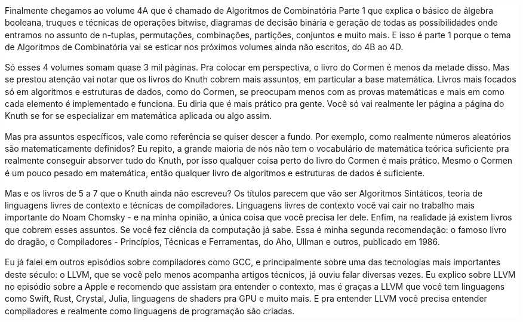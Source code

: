





Finalmente chegamos ao volume 4A que é chamado de Algoritmos de Combinatória Parte 1 que explica o básico de álgebra booleana, truques e técnicas de operações bitwise, diagramas de decisão binária e geração de todas as possibilidades onde entramos no assunto de n-tuplas, permutações, combinações, partições, conjuntos e muito mais. E isso é parte 1 porque o tema de Algoritmos de Combinatória vai se esticar nos próximos volumes ainda não escritos, do 4B ao 4D.







Só esses 4 volumes somam quase 3 mil páginas. Pra colocar em perspectiva, o livro do Cormen é menos da metade disso. Mas se prestou atenção vai notar que os livros do Knuth cobrem mais assuntos, em particular a base matemática. Livros mais focados só em algoritmos e estruturas de dados, como do Cormen, se preocupam menos com as provas matemáticas e mais em como cada elemento é implementado e funciona. Eu diria que é mais prático pra gente. Você só vai realmente ler página a página do Knuth se for se especializar em matemática aplicada ou algo assim. 







Mas pra assuntos específicos, vale como referência se quiser descer a fundo. Por exemplo, como realmente números aleatórios são matematicamente definidos? Eu repito, a grande maioria de nós não tem o vocabulário de matemática teórica suficiente pra realmente conseguir absorver tudo do Knuth, por isso qualquer coisa perto do livro do Cormen é mais prático. Mesmo o Cormen é um pouco pesado em matemática, então qualquer livro de algoritmos e estruturas de dados é suficiente.







Mas e os livros de 5 a 7 que o Knuth ainda não escreveu? Os títulos parecem que vão ser Algoritmos Sintáticos, teoria de linguagens livres de contexto e técnicas de compiladores. Linguagens livres de contexto você vai cair no trabalho mais importante do Noam Chomsky - e na minha opinião, a única coisa que você precisa ler dele. Enfim, na realidade já existem livros que cobrem esses assuntos. Se você fez ciência da computação já sabe. Essa é minha segunda recomendação: o famoso livro do dragão, o Compiladores - Princípios, Técnicas e Ferramentas, do Aho, Ullman e outros, publicado em 1986.







Eu já falei em outros episódios sobre compiladores como GCC, e principalmente sobre uma das tecnologias mais importantes deste século: o LLVM, que se você pelo menos acompanha artigos técnicos, já ouviu falar diversas vezes. Eu explico sobre LLVM no episódio sobre a Apple e recomendo que assistam pra entender o contexto, mas é graças a LLVM que você tem linguagens como Swift, Rust, Crystal, Julia, linguagens de shaders pra GPU e muito mais. E pra entender LLVM você precisa entender compiladores e realmente como linguagens de programação são criadas.







